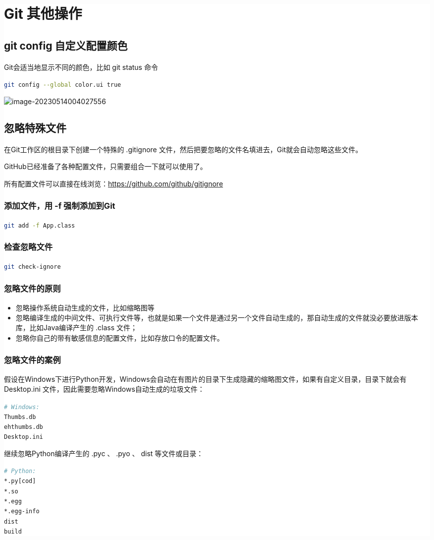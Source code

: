 # Git 其他操作

## git config 自定义配置颜色

Git会适当地显示不同的颜色，比如 git status 命令

```bash
git config --global color.ui true
```

![image-20230514004027556](https://cdn.jsdelivr.net/gh/letengzz/Two-C@main/img/Java/202305140113887.png)

## 忽略特殊文件

在Git工作区的根目录下创建一个特殊的 .gitignore 文件，然后把要忽略的文件名填进去，Git就会自动忽略这些文件。 

GitHub已经准备了各种配置文件，只需要组合一下就可以使用了。

所有配置文件可以直接在线浏览：https://github.com/github/gitignore

### 添加文件，用 -f 强制添加到Git

```bash
git add -f App.class
```

### 检查忽略文件

```bash
git check-ignore 
```

### 忽略文件的原则

- 忽略操作系统自动生成的文件，比如缩略图等
- 忽略编译生成的中间文件、可执行文件等，也就是如果一个文件是通过另一个文件自动生成的，那自动生成的文件就没必要放进版本库，比如Java编译产生的 .class 文件；
- 忽略你自己的带有敏感信息的配置文件，比如存放口令的配置文件。

### 忽略文件的案例

假设在Windows下进行Python开发，Windows会自动在有图片的目录下生成隐藏的缩略图文件，如果有自定义目录，目录下就会有 Desktop.ini 文件，因此需要忽略Windows自动生成的垃圾文件：

```bash
# Windows: 
Thumbs.db 
ehthumbs.db 
Desktop.ini 
```

继续忽略Python编译产生的 .pyc 、 .pyo 、 dist 等文件或目录：

```bash
# Python:
*.py[cod]
*.so
*.egg
*.egg-info
dist
build
```
